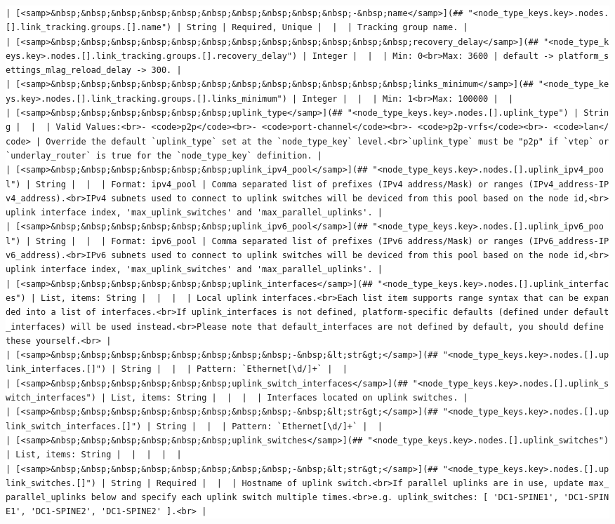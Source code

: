     | [<samp>&nbsp;&nbsp;&nbsp;&nbsp;&nbsp;&nbsp;&nbsp;&nbsp;&nbsp;&nbsp;-&nbsp;name</samp>](## "<node_type_keys.key>.nodes.[].link_tracking.groups.[].name") | String | Required, Unique |  |  | Tracking group name. |
    | [<samp>&nbsp;&nbsp;&nbsp;&nbsp;&nbsp;&nbsp;&nbsp;&nbsp;&nbsp;&nbsp;&nbsp;&nbsp;recovery_delay</samp>](## "<node_type_keys.key>.nodes.[].link_tracking.groups.[].recovery_delay") | Integer |  |  | Min: 0<br>Max: 3600 | default -> platform_settings_mlag_reload_delay -> 300. |
    | [<samp>&nbsp;&nbsp;&nbsp;&nbsp;&nbsp;&nbsp;&nbsp;&nbsp;&nbsp;&nbsp;&nbsp;&nbsp;links_minimum</samp>](## "<node_type_keys.key>.nodes.[].link_tracking.groups.[].links_minimum") | Integer |  |  | Min: 1<br>Max: 100000 |  |
    | [<samp>&nbsp;&nbsp;&nbsp;&nbsp;&nbsp;&nbsp;uplink_type</samp>](## "<node_type_keys.key>.nodes.[].uplink_type") | String |  |  | Valid Values:<br>- <code>p2p</code><br>- <code>port-channel</code><br>- <code>p2p-vrfs</code><br>- <code>lan</code> | Override the default `uplink_type` set at the `node_type_key` level.<br>`uplink_type` must be "p2p" if `vtep` or `underlay_router` is true for the `node_type_key` definition. |
    | [<samp>&nbsp;&nbsp;&nbsp;&nbsp;&nbsp;&nbsp;uplink_ipv4_pool</samp>](## "<node_type_keys.key>.nodes.[].uplink_ipv4_pool") | String |  |  | Format: ipv4_pool | Comma separated list of prefixes (IPv4 address/Mask) or ranges (IPv4_address-IPv4_address).<br>IPv4 subnets used to connect to uplink switches will be deviced from this pool based on the node id,<br>uplink interface index, 'max_uplink_switches' and 'max_parallel_uplinks'. |
    | [<samp>&nbsp;&nbsp;&nbsp;&nbsp;&nbsp;&nbsp;uplink_ipv6_pool</samp>](## "<node_type_keys.key>.nodes.[].uplink_ipv6_pool") | String |  |  | Format: ipv6_pool | Comma separated list of prefixes (IPv6 address/Mask) or ranges (IPv6_address-IPv6_address).<br>IPv6 subnets used to connect to uplink switches will be deviced from this pool based on the node id,<br>uplink interface index, 'max_uplink_switches' and 'max_parallel_uplinks'. |
    | [<samp>&nbsp;&nbsp;&nbsp;&nbsp;&nbsp;&nbsp;uplink_interfaces</samp>](## "<node_type_keys.key>.nodes.[].uplink_interfaces") | List, items: String |  |  |  | Local uplink interfaces.<br>Each list item supports range syntax that can be expanded into a list of interfaces.<br>If uplink_interfaces is not defined, platform-specific defaults (defined under default_interfaces) will be used instead.<br>Please note that default_interfaces are not defined by default, you should define these yourself.<br> |
    | [<samp>&nbsp;&nbsp;&nbsp;&nbsp;&nbsp;&nbsp;&nbsp;&nbsp;-&nbsp;&lt;str&gt;</samp>](## "<node_type_keys.key>.nodes.[].uplink_interfaces.[]") | String |  |  | Pattern: `Ethernet[\d/]+` |  |
    | [<samp>&nbsp;&nbsp;&nbsp;&nbsp;&nbsp;&nbsp;uplink_switch_interfaces</samp>](## "<node_type_keys.key>.nodes.[].uplink_switch_interfaces") | List, items: String |  |  |  | Interfaces located on uplink switches. |
    | [<samp>&nbsp;&nbsp;&nbsp;&nbsp;&nbsp;&nbsp;&nbsp;&nbsp;-&nbsp;&lt;str&gt;</samp>](## "<node_type_keys.key>.nodes.[].uplink_switch_interfaces.[]") | String |  |  | Pattern: `Ethernet[\d/]+` |  |
    | [<samp>&nbsp;&nbsp;&nbsp;&nbsp;&nbsp;&nbsp;uplink_switches</samp>](## "<node_type_keys.key>.nodes.[].uplink_switches") | List, items: String |  |  |  |  |
    | [<samp>&nbsp;&nbsp;&nbsp;&nbsp;&nbsp;&nbsp;&nbsp;&nbsp;-&nbsp;&lt;str&gt;</samp>](## "<node_type_keys.key>.nodes.[].uplink_switches.[]") | String | Required |  |  | Hostname of uplink switch.<br>If parallel uplinks are in use, update max_parallel_uplinks below and specify each uplink switch multiple times.<br>e.g. uplink_switches: [ 'DC1-SPINE1', 'DC1-SPINE1', 'DC1-SPINE2', 'DC1-SPINE2' ].<br> |